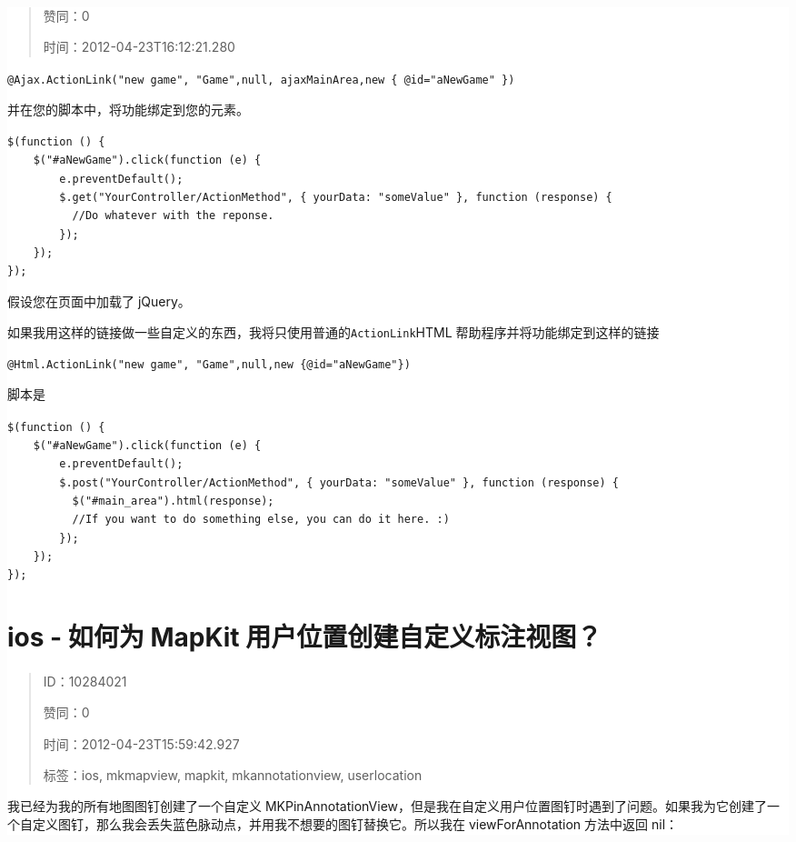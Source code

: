 > 赞同：0
> 
> 时间：2012-04-23T16:12:21.280

```
@Ajax.ActionLink("new game", "Game",null, ajaxMainArea,new { @id="aNewGame" }) 
```

并在您的脚本中，将功能绑定到您的元素。

```
$(function () {
    $("#aNewGame").click(function (e) {
        e.preventDefault();
        $.get("YourController/ActionMethod", { yourData: "someValue" }, function (response) {
          //Do whatever with the reponse.
        });
    });
}); 
```

假设您在页面中加载了 jQuery。

如果我用这样的链接做一些自定义的东西，我将只使用普通的`ActionLink`HTML 帮助程序并将功能绑定到这样的链接

```
@Html.ActionLink("new game", "Game",null,new {@id="aNewGame"}) 
```

脚本是

```
$(function () {
    $("#aNewGame").click(function (e) {
        e.preventDefault();
        $.post("YourController/ActionMethod", { yourData: "someValue" }, function (response) {
          $("#main_area").html(response);
          //If you want to do something else, you can do it here. :)
        });
    });
}); 
```

# ios - 如何为 MapKit 用户位置创建自定义标注视图？

> ID：10284021
> 
> 赞同：0
> 
> 时间：2012-04-23T15:59:42.927
> 
> 标签：ios, mkmapview, mapkit, mkannotationview, userlocation

我已经为我的所有地图图钉创建了一个自定义 MKPinAnnotationView，但是我在自定义用户位置图钉时遇到了问题。如果我为它创建了一个自定义图钉，那么我会丢失蓝色脉动点，并用我不想要的图钉替换它。所以我在 viewForAnnotation 方法中返回 nil：
